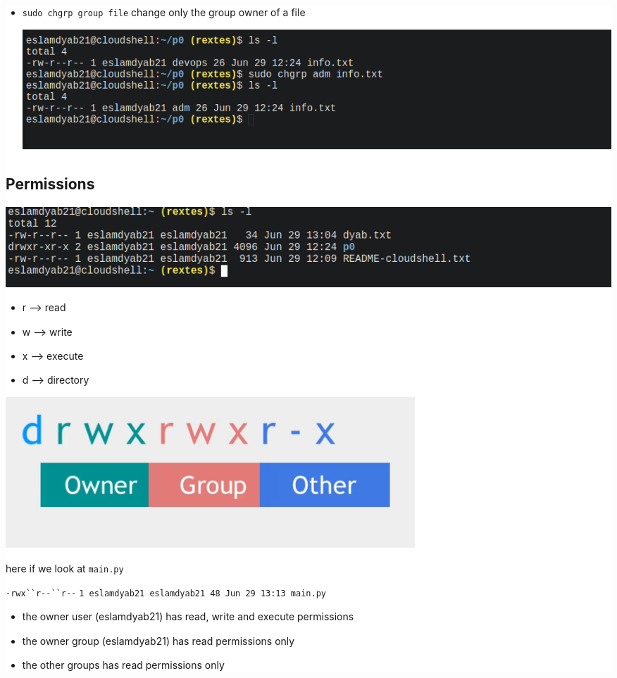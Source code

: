 
*   `sudo chgrp group file` change only the group owner of a file
    
    [![](Owners-and-permissions-images/Untitled%205.png)](Owners-and-permissions-images/Untitled%205.png)
    

Permissions
-----------

[![](Owners-and-permissions-images/Untitled%206.png)](Owners-and-permissions-images/Untitled%206.png)

*   r —> read

*   w —> write

*   x —> execute

*   d —> directory

[![](Owners-and-permissions-images/Untitled%207.png)](Owners-and-permissions-images/Untitled%207.png)

here if we look at `main.py`

`-rwx``r--``r--` `1 eslamdyab21 eslamdyab21 48 Jun 29 13:13 main.py`

*   the owner user (eslamdyab21) has read, write and execute permissions

*   the owner group (eslamdyab21) has read permissions only

*   the other groups has read permissions only
